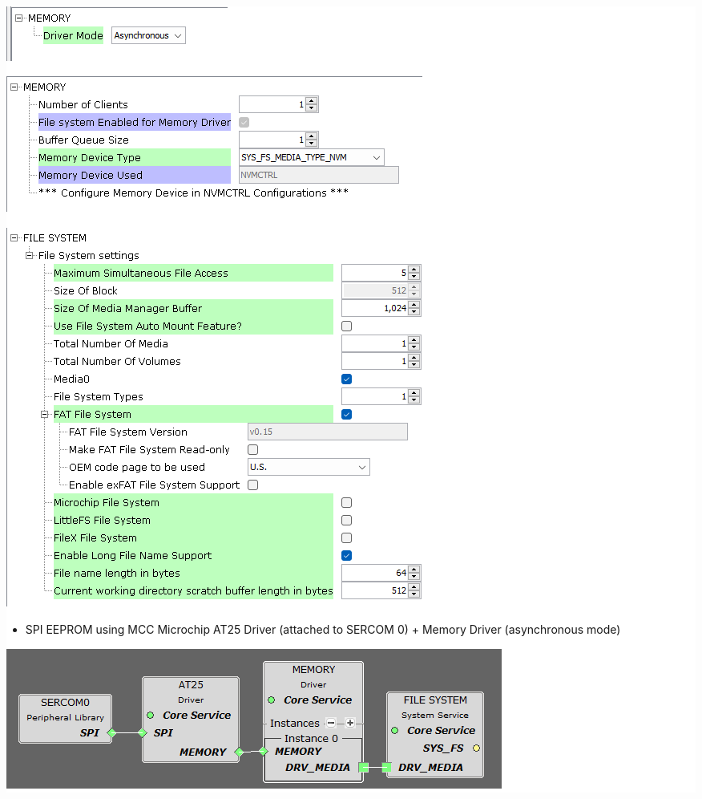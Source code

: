 ![MCC Memory Driver Configuration](docs/ATM90EXX_MCC_MemoryDrv.png)

![MCC Memory Driver Instance Configuration](docs/ATM90EXX_MCC_MemoryDrvNvmInstance.png)

![MCC Filesystem Configuration](docs/ATM90E26_MCC_Filesystem_Configuration.png)


 - SPI EEPROM using MCC Microchip AT25 Driver (attached to SERCOM 0)  + Memory Driver (asynchronous mode)

![MCC Storage System Configuration](docs/ATM90EXX_MCC_FilesystemSPIeeprom.png)
